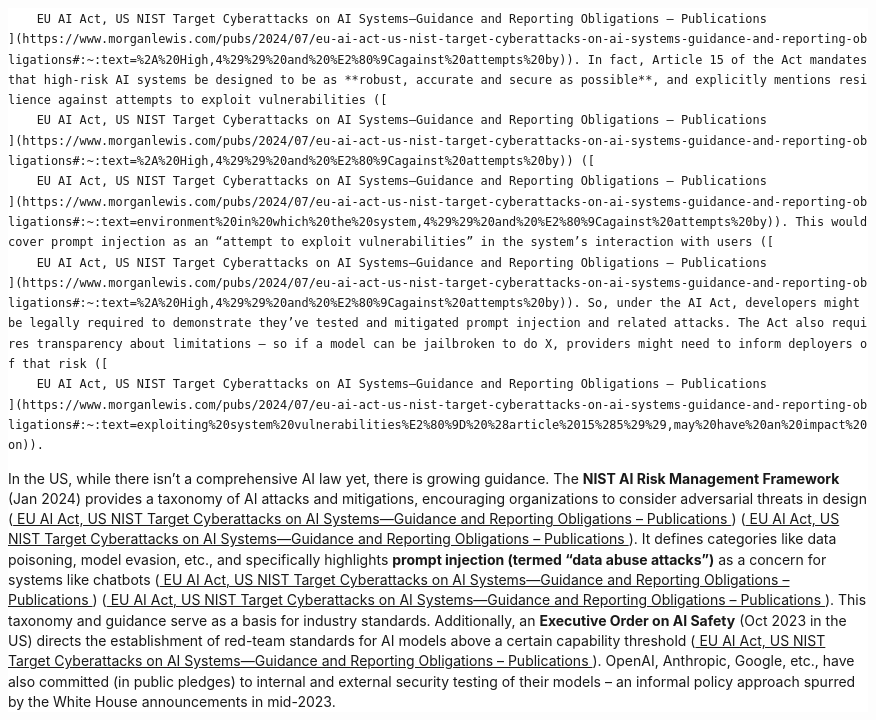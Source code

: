         EU AI Act, US NIST Target Cyberattacks on AI Systems—Guidance and Reporting Obligations – Publications
    ](https://www.morganlewis.com/pubs/2024/07/eu-ai-act-us-nist-target-cyberattacks-on-ai-systems-guidance-and-reporting-obligations#:~:text=%2A%20High,4%29%29%20and%20%E2%80%9Cagainst%20attempts%20by)). In fact, Article 15 of the Act mandates that high-risk AI systems be designed to be as **robust, accurate and secure as possible**, and explicitly mentions resilience against attempts to exploit vulnerabilities ([
        EU AI Act, US NIST Target Cyberattacks on AI Systems—Guidance and Reporting Obligations – Publications
    ](https://www.morganlewis.com/pubs/2024/07/eu-ai-act-us-nist-target-cyberattacks-on-ai-systems-guidance-and-reporting-obligations#:~:text=%2A%20High,4%29%29%20and%20%E2%80%9Cagainst%20attempts%20by)) ([
        EU AI Act, US NIST Target Cyberattacks on AI Systems—Guidance and Reporting Obligations – Publications
    ](https://www.morganlewis.com/pubs/2024/07/eu-ai-act-us-nist-target-cyberattacks-on-ai-systems-guidance-and-reporting-obligations#:~:text=environment%20in%20which%20the%20system,4%29%29%20and%20%E2%80%9Cagainst%20attempts%20by)). This would cover prompt injection as an “attempt to exploit vulnerabilities” in the system’s interaction with users ([
        EU AI Act, US NIST Target Cyberattacks on AI Systems—Guidance and Reporting Obligations – Publications
    ](https://www.morganlewis.com/pubs/2024/07/eu-ai-act-us-nist-target-cyberattacks-on-ai-systems-guidance-and-reporting-obligations#:~:text=%2A%20High,4%29%29%20and%20%E2%80%9Cagainst%20attempts%20by)). So, under the AI Act, developers might be legally required to demonstrate they’ve tested and mitigated prompt injection and related attacks. The Act also requires transparency about limitations – so if a model can be jailbroken to do X, providers might need to inform deployers of that risk ([
        EU AI Act, US NIST Target Cyberattacks on AI Systems—Guidance and Reporting Obligations – Publications
    ](https://www.morganlewis.com/pubs/2024/07/eu-ai-act-us-nist-target-cyberattacks-on-ai-systems-guidance-and-reporting-obligations#:~:text=exploiting%20system%20vulnerabilities%E2%80%9D%20%28article%2015%285%29%29,may%20have%20an%20impact%20on)). 

In the US, while there isn’t a comprehensive AI law yet, there is growing guidance. The **NIST AI Risk Management Framework** (Jan 2024) provides a taxonomy of AI attacks and mitigations, encouraging organizations to consider adversarial threats in design ([
        EU AI Act, US NIST Target Cyberattacks on AI Systems—Guidance and Reporting Obligations – Publications
    ](https://www.morganlewis.com/pubs/2024/07/eu-ai-act-us-nist-target-cyberattacks-on-ai-systems-guidance-and-reporting-obligations#:~:text=In%20early%202024%2C%20NIST%20published,prevalent%20and%20important%20to%20understand)) ([
        EU AI Act, US NIST Target Cyberattacks on AI Systems—Guidance and Reporting Obligations – Publications
    ](https://www.morganlewis.com/pubs/2024/07/eu-ai-act-us-nist-target-cyberattacks-on-ai-systems-guidance-and-reporting-obligations#:~:text=adversarial%20machine%20learning%20,prevalent%20and%20important%20to%20understand)). It defines categories like data poisoning, model evasion, etc., and specifically highlights **prompt injection (termed “data abuse attacks”)** as a concern for systems like chatbots ([
        EU AI Act, US NIST Target Cyberattacks on AI Systems—Guidance and Reporting Obligations – Publications
    ](https://www.morganlewis.com/pubs/2024/07/eu-ai-act-us-nist-target-cyberattacks-on-ai-systems-guidance-and-reporting-obligations#:~:text=,to%20generate%20disinformation%20or%20hide)) ([
        EU AI Act, US NIST Target Cyberattacks on AI Systems—Guidance and Reporting Obligations – Publications
    ](https://www.morganlewis.com/pubs/2024/07/eu-ai-act-us-nist-target-cyberattacks-on-ai-systems-guidance-and-reporting-obligations#:~:text=by%20using%20indirect%20prompt%20injection,responses%20are%20inaccurate%20or%20incomplete)). This taxonomy and guidance serve as a basis for industry standards. Additionally, an **Executive Order on AI Safety** (Oct 2023 in the US) directs the establishment of red-team standards for AI models above a certain capability threshold ([
        EU AI Act, US NIST Target Cyberattacks on AI Systems—Guidance and Reporting Obligations – Publications
    ](https://www.morganlewis.com/pubs/2024/07/eu-ai-act-us-nist-target-cyberattacks-on-ai-systems-guidance-and-reporting-obligations#:~:text=The%20US%20Executive%20Order%20and,the%20NIST%20AI%20Framework)). OpenAI, Anthropic, Google, etc., have also committed (in public pledges) to internal and external security testing of their models – an informal policy approach spurred by the White House announcements in mid-2023. 